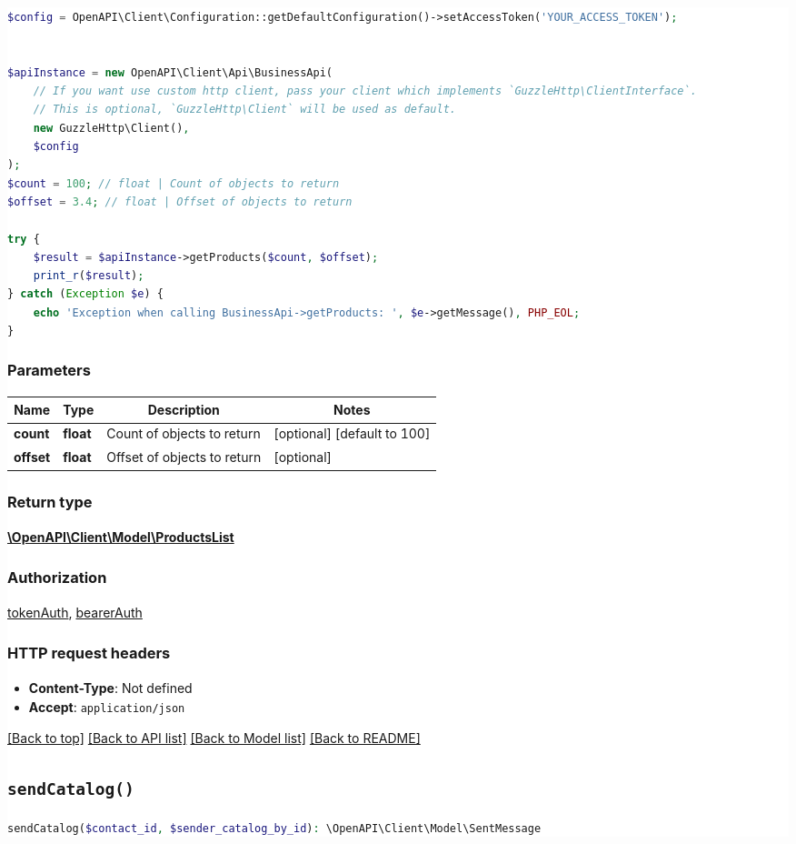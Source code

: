 ```php
$config = OpenAPI\Client\Configuration::getDefaultConfiguration()->setAccessToken('YOUR_ACCESS_TOKEN');


$apiInstance = new OpenAPI\Client\Api\BusinessApi(
    // If you want use custom http client, pass your client which implements `GuzzleHttp\ClientInterface`.
    // This is optional, `GuzzleHttp\Client` will be used as default.
    new GuzzleHttp\Client(),
    $config
);
$count = 100; // float | Count of objects to return
$offset = 3.4; // float | Offset of objects to return

try {
    $result = $apiInstance->getProducts($count, $offset);
    print_r($result);
} catch (Exception $e) {
    echo 'Exception when calling BusinessApi->getProducts: ', $e->getMessage(), PHP_EOL;
}
```

### Parameters

| Name | Type | Description  | Notes |
| ------------- | ------------- | ------------- | ------------- |
| **count** | **float**| Count of objects to return | [optional] [default to 100] |
| **offset** | **float**| Offset of objects to return | [optional] |

### Return type

[**\OpenAPI\Client\Model\ProductsList**](../Model/ProductsList.md)

### Authorization

[tokenAuth](../../README.md#tokenAuth), [bearerAuth](../../README.md#bearerAuth)

### HTTP request headers

- **Content-Type**: Not defined
- **Accept**: `application/json`

[[Back to top]](#) [[Back to API list]](../../README.md#endpoints)
[[Back to Model list]](../../README.md#models)
[[Back to README]](../../README.md)

## `sendCatalog()`

```php
sendCatalog($contact_id, $sender_catalog_by_id): \OpenAPI\Client\Model\SentMessage
```
